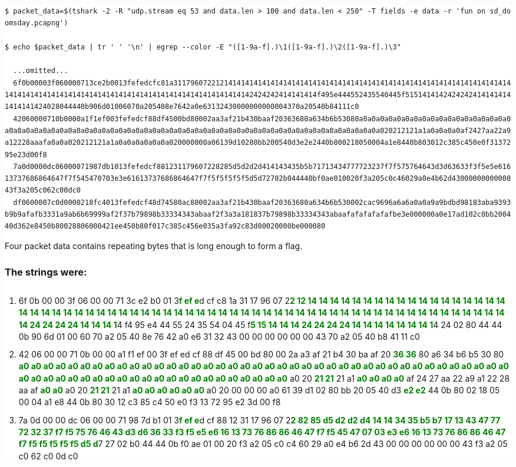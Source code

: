 ```console
$ packet_data=$(tshark -2 -R "udp.stream eq 53 and data.len > 100 and data.len < 250" -T fields -e data -r 'fun on sd_doomsday.pcapng')

$ echo $packet_data | tr ' ' '\n' | egrep --color -E "([1-9a-f].)\1([1-9a-f].)\2([1-9a-f].)\3"

  ...omitted...
  6f0b00003f060000713ce2b0013fefedcfc81a3117960722121414141414141414141414141414141414141414141414141414141414141414141414141414141414141414141414141414141414141414141414141414142424242414141414f495e444552435540445f51514141424242424141414141414141424028044440b906d01006070a205408e7642a0e63132430000000000004370a20540b84111c0
  42060000710b0000a1f1ef003fefedcf88df4500bd80002aa3af21b430baaf20363680a634b6b53080a0a0a0a0a0a0a0a0a0a0a0a0a0a0a0a0a0a0a0a0a0a0a0a0a0a0a0a0a0a0a0a0a0a0a0a0a0a0a0a0a0a0a0a0a0a0a0a0a0a0a0a0a0a0a0a0a0a0a0a0a0a0a020212121a1a0a0a0a0af2427aa22a9a12228aaafa0a0a020212121a1a0a0a0a0a0a0a020000000a06139d10280bb200540d3e2e2440b800218050004a1e8440b803012c385c450e0f3137295e23d00f8
  7a0d0000dc06000071987db1013fefedcf881231179607228285d5d2d2d414143435b5b71713434777723237f7f575764643d3d63633f3f5e5e61613737686864647f7f545470703e3e61613737686864647f7f5f5f5f5f5d5d72702b044440bf0ae010020f3a205c0c46029a0e4b62d4300000000000043f3a205c062c00dc0
  df0600007c0d0000218fc4013fefedcf48d74580ac80002aa3af21b430baaf20363680a634b6b530002cac9696a6a6a0a0a9a9bdbd98183aba9393b9b9afafb3331a9ab6b69999af2f37b79898b33334343abaaf2f3a3a181837b79898b33334343abaafafafafafafbe3e000000a0e17ad102c0bb200440d362e8450b80028806000421ee450b80f017c385c456e035a3fa92c83d00020000be000080

```

Four packet data contains repeating bytes that is long enough to form a flag.

### The strings were: 

1. <div style="color:yellooverflow-x:auto;padding-top:10px">6f 0b 00 00 3f 06 00 00 71 3c e2 b0 01 3<strong style="color:green">f ef e</strong>d cf c8 1a 31 17 96 07 2<strong style="color:green">2 12 14 14 14 14 14 14 14 14 14 14 14 14 14 14 14 14 14 14 14 14 14 14 14 14 14 14 14 14 14 14 14 14 14 14 14 14 14 14 14 14 14 14 14 14 14 14 14 14 14 14 14 14 14 14 14 14 14 14 14 14 14 14 14 24 24 24 24 14 14 14 1</strong>4 f4 95 e4 44 55 24 35 54 04 45 f<strong style="color:green">5 15 14 14 14 24 24 24 24 14 14 14 14 14 14 14 1</strong>4 24 02 80 44 44 0b 90 6d 01 00 60 70 a2 05 40 8e 76 42 a0 e6 31 32 43 00 00 00 00 00 00 43 70 a2 05 40 b8 41 11 c0</div>

2. <div style="overflow-x:auto;padding-top:10px">42 06 00 00 71 0b 00 00 a1 f1 ef 00 3f ef ed cf 88 df 45 00 bd 80 00 2a a3 af 21 b4 30 ba af 20 <strong style="color:green">36 36</strong> 80 a6 34 b6 b5 30 80 <strong style="color:green">a0 a0 a0 a0 a0 a0 a0 a0 a0 a0 a0 a0 a0 a0 a0 a0 a0 a0 a0 a0 a0 a0 a0 a0 a0 a0 a0 a0 a0 a0 a0 a0 a0 a0 a0 a0 a0 a0 a0 a0 a0 a0 a0 a0 a0 a0 a0 a0 a0 a0 a0 a0 a0 a0 a0 a0 a0 a0 a0 a0 a0 a0</strong> a0 20 <strong style="color:green">21 21</strong> 21 a1 <strong style="color:green">a0 a0 a0 a0</strong> af 24 27 aa 22 a9 a1 22 28 aa af <strong style="color:green">a0 a0</strong> a0 20 <strong style="color:green">21 21</strong> 21 a1 <strong style="color:green">a0 a0 a0 a0 a0 a0</strong> a0 20 00 00 00 a0 61 39 d1 02 80 bb 20 05 40 d3 <strong style="color:green">e2 e2</strong> 44 0b 80 02 18 05 00 04 a1 e8 44 0b 80 30 12 c3 85 c4 50 e0 f3 13 72 95 e2 3d 00 f8</div>

3. <div style="overflow-x:auto;padding-top:10px">7a 0d 00 00 dc 06 00 00 71 98 7d b1 01 3<strong style="color:green">f ef e</strong>d cf 88 12 31 17 96 07 2<strong style="color:green">2 82 85 d5 d2 d2 d4 14 14 34 35 b5 b7 17 13 43 47 77 72 32 37 f7 f5 75 76 46 43 d3 d6 36 33 f3 f5 e5 e6 16 13 73 76 86 86 46 47 f7 f5 45 47 07 03 e3 e6 16 13 73 76 86 86 46 47 f7 f5 f5 f5 f5 f5 d5 d</strong>7 27 02 b0 44 44 0b f0 ae 01 00 20 f3 a2 05 c0 c4 60 29 a0 e4 b6 2d 43 00 00 00 00 00 00 43 f3 a2 05 c0 62 c0 0d c0</div>
